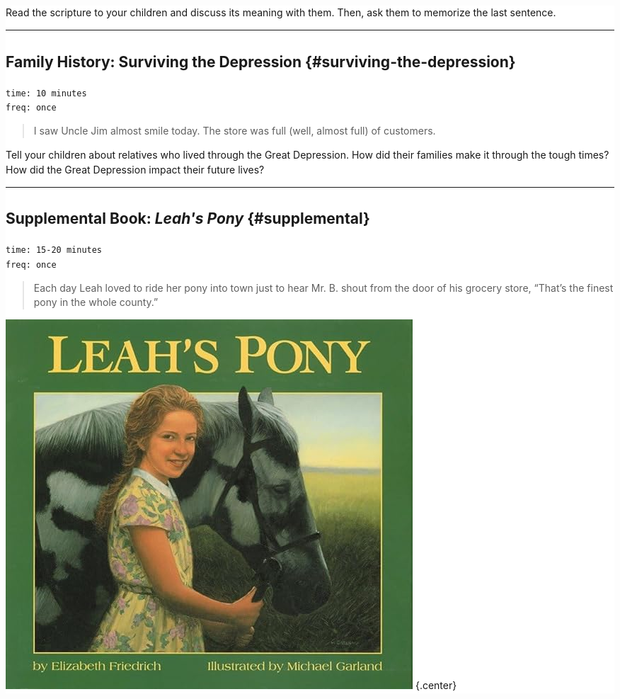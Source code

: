 Read the scripture to your children and discuss its meaning with them. Then, ask them to memorize the last sentence.

---

## Family History: Surviving the Depression {#surviving-the-depression}

```metadata
time: 10 minutes
freq: once
```

> I saw Uncle Jim almost smile today. The store was full (well, almost full) of customers.

Tell your children about relatives who lived through the Great Depression.  How did their families make it through the tough times?  How did the Great Depression impact their future lives?

---

## Supplemental Book: _Leah's Pony_ {#supplemental}

```metadata
time: 15-20 minutes
freq: once
```

> Each day Leah loved to ride her pony into town just to hear Mr. B. shout from the door of his grocery store, 
> “That’s the finest pony in the whole county.”


![Sample Art](LeahsPony.jpg)
{.center}
